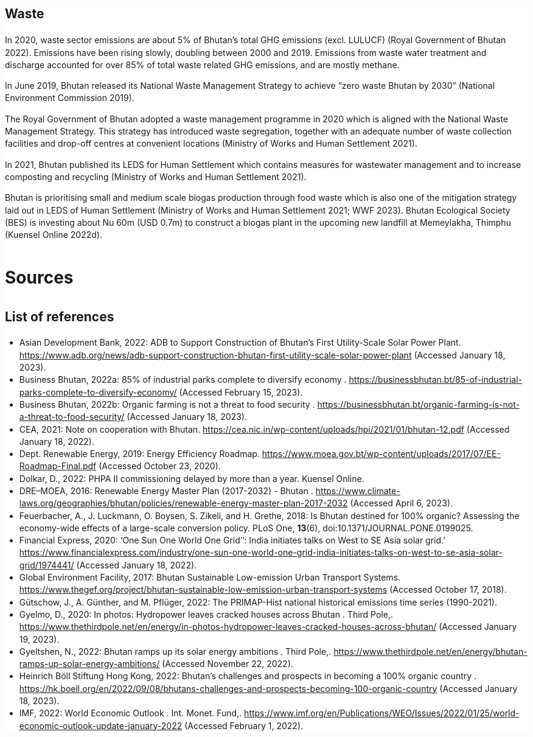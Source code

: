 
## Waste

In 2020, waste sector emissions are about 5% of Bhutan’s total GHG emissions (excl. LULUCF) (Royal Government of Bhutan 2022). Emissions have been rising slowly, doubling between 2000 and 2019. Emissions from waste water treatment and discharge accounted for over 85% of total waste related GHG emissions, and are mostly methane.

In June 2019, Bhutan released its National Waste Management Strategy to achieve “zero waste Bhutan by 2030” (National Environment Commission 2019).

The Royal Government of Bhutan adopted a waste management programme in 2020 which is aligned with the National Waste Management Strategy. This strategy has introduced waste segregation, together with an adequate number of waste collection facilities and drop-off centres at convenient locations (Ministry of Works and Human Settlement 2021).

In 2021, Bhutan published its LEDS for Human Settlement which contains measures for wastewater management and to increase composting and recycling (Ministry of Works and Human Settlement 2021).

Bhutan is prioritising small and medium scale biogas production through food waste which is also one of the mitigation strategy laid out in LEDS of Human Settlement (Ministry of Works and Human Settlement 2021; WWF 2023). Bhutan Ecological Society (BES) is investing about Nu 60m (USD 0.7m) to construct a biogas plant in the upcoming new landfill at Memeylakha, Thimphu (Kuensel Online 2022d).


# Sources


## List of references

- Asian Development Bank, 2022: ADB to Support Construction of Bhutan’s First Utility-Scale Solar Power Plant. https://www.adb.org/news/adb-support-construction-bhutan-first-utility-scale-solar-power-plant (Accessed January 18, 2023).
- Business Bhutan, 2022a: 85% of industrial parks complete to diversify economy . https://businessbhutan.bt/85-of-industrial-parks-complete-to-diversify-economy/ (Accessed February 15, 2023).
- Business Bhutan, 2022b: Organic farming is not a threat to food security . https://businessbhutan.bt/organic-farming-is-not-a-threat-to-food-security/ (Accessed January 18, 2023).
- CEA, 2021: Note on cooperation with Bhutan. https://cea.nic.in/wp-content/uploads/hpi/2021/01/bhutan-12.pdf (Accessed January 18, 2022).
- Dept. Renewable Energy, 2019: Energy Efficiency Roadmap. https://www.moea.gov.bt/wp-content/uploads/2017/07/EE-Roadmap-Final.pdf (Accessed October 23, 2020).
- Dolkar, D., 2022: PHPA II commissioning delayed by more than a year. Kuensel Online.
- DRE–MOEA, 2016: Renewable Energy Master Plan (2017-2032) - Bhutan . https://www.climate-laws.org/geographies/bhutan/policies/renewable-energy-master-plan-2017-2032 (Accessed April 6, 2023).
- Feuerbacher, A., J. Luckmann, O. Boysen, S. Zikeli, and H. Grethe, 2018: Is Bhutan destined for 100% organic? Assessing the economy-wide effects of a large-scale conversion policy. PLoS One, **13**(6), doi:10.1371/JOURNAL.PONE.0199025.
- Financial Express, 2020: ‘One Sun One World One Grid’’: India initiates talks on West to SE Asia solar grid.’ https://www.financialexpress.com/industry/one-sun-one-world-one-grid-india-initiates-talks-on-west-to-se-asia-solar-grid/1974441/ (Accessed January 18, 2022).
- Global Environment Facility, 2017: Bhutan Sustainable Low-emission Urban Transport Systems. https://www.thegef.org/project/bhutan-sustainable-low-emission-urban-transport-systems (Accessed October 17, 2018).
- Gütschow, J., A. Günther, and M. Pflüger, 2022: The PRIMAP-Hist national historical emissions time series (1990-2021).
- Gyelmo, D., 2020: In photos: Hydropower leaves cracked houses across Bhutan . Third Pole,. https://www.thethirdpole.net/en/energy/in-photos-hydropower-leaves-cracked-houses-across-bhutan/ (Accessed January 19, 2023).
- Gyeltshen, N., 2022: Bhutan ramps up its solar energy ambitions . Third Pole,. https://www.thethirdpole.net/en/energy/bhutan-ramps-up-solar-energy-ambitions/ (Accessed November 22, 2022).
- Heinrich Böll Stiftung Hong Kong, 2022: Bhutan’s challenges and prospects in becoming a 100% organic country . https://hk.boell.org/en/2022/09/08/bhutans-challenges-and-prospects-becoming-100-organic-country (Accessed January 18, 2023).
- IMF, 2022: World Economic Outlook . Int. Monet. Fund,. https://www.imf.org/en/Publications/WEO/Issues/2022/01/25/world-economic-outlook-update-january-2022 (Accessed February 1, 2022).